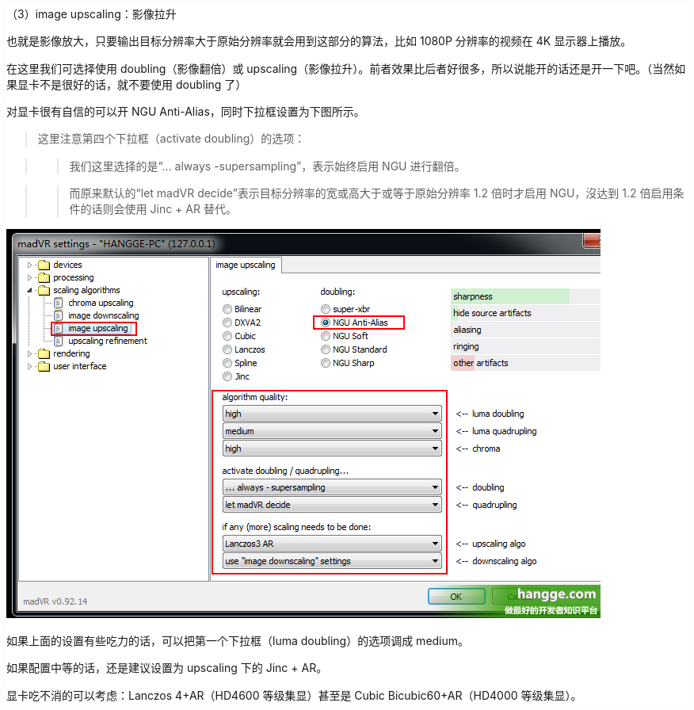 （3）image upscaling：影像拉升

也就是影像放大，只要输出目标分辨率大于原始分辨率就会用到这部分的算法，比如 1080P 分辨率的视频在 4K 显示器上播放。

在这里我们可选择使用 doubling（影像翻倍）或 upscaling（影像拉升）。前者效果比后者好很多，所以说能开的话还是开一下吧。（当然如果显卡不是很好的话，就不要使用 doubling 了）

对显卡很有自信的可以开 NGU Anti-Alias，同时下拉框设置为下图所示。

> 这里注意第四个下拉框（activate doubling）的选项：

>> 我们这里选择的是“... always -supersampling”，表示始终启用 NGU 进行翻倍。

>> 而原来默认的“let madVR decide”表示目标分辨率的宽或高大于或等于原始分辨率 1.2 倍时才启用 NGU，沒达到 1.2 倍启用条件的话则会使用 Jinc + AR 替代。

<img src="imgs/madVR_advance_setting_5.png" alt="madVR advance setting" />

如果上面的设置有些吃力的话，可以把第一个下拉框（luma doubling）的选项调成 medium。

如果配置中等的话，还是建议设置为 upscaling 下的 Jinc + AR。

显卡吃不消的可以考虑：Lanczos 4+AR（HD4600 等级集显）甚至是 Cubic Bicubic60+AR（HD4000 等级集显）。
